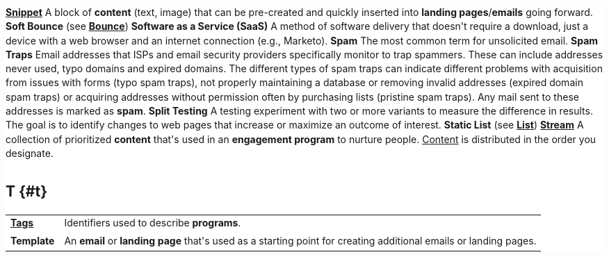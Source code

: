    <td colspan="1"><strong><a href="http://docs.marketo.com/x/owAk" rel="nofollow">Snippet</a></strong></td> 
   <td colspan="1">A block of <strong>content</strong> (text, image) that can be pre-created and quickly inserted into <strong>landing pages</strong>/<strong>emails</strong> going forward.</td> 
  </tr> 
  <tr> 
   <td colspan="1"><strong>Soft Bounce</strong></td> 
   <td colspan="1">(see <a href="#bounce"><strong>Bounce</strong></a>)</td> 
  </tr> 
  <tr> 
   <td colspan="1"><strong>Software as a Service (SaaS)</strong></td> 
   <td colspan="1">A method of software delivery that doesn't require a download, just a device with a web browser and an internet connection (e.g., Marketo). </td> 
  </tr> 
  <tr> 
   <td colspan="1"><strong>Spam</strong></td> 
   <td colspan="1">The most common term for unsolicited email.</td> 
  </tr> 
  <tr> 
   <td colspan="1"><strong>Spam Traps</strong></td> 
   <td colspan="1">Email addresses that ISPs and email security providers specifically monitor to trap spammers. These can include addresses never used, typo domains and expired domains. The different types of spam traps can indicate different problems with acquisition from issues with forms (typo spam traps), not properly maintaining a database or removing invalid addresses (expired domain spam traps) or acquiring addresses without permission often by purchasing lists (pristine spam traps). Any mail sent to these addresses is marked as <strong>spam</strong>.</td> 
  </tr> 
  <tr> 
   <td><strong>Split Testing</strong></td> 
   <td>A testing experiment with two or more variants to measure the difference in results. The goal is to identify changes to web pages that increase or maximize an outcome of interest.</td> 
  </tr> 
  <tr> 
   <td><strong>Static List</strong></td> 
   <td>(see <a href="#list"><strong>List</strong></a>)</td> 
  </tr> 
  <tr> 
   <td colspan="1"><strong><a href="http://docs.marketo.com/x/6wEk" rel="nofollow">Stream</a></strong></td> 
   <td colspan="1">A collection of prioritized <strong>content</strong> that's used in an <strong>engagement program</strong> to nurture people. <a href="http://docs.marketo.com/x/awEk" rel="nofollow">Content</a> is distributed in the order you designate.</td> 
  </tr> 
 </tbody> 
</table>

## T  {#t}

<table> 
 <colgroup> 
  <col> 
  <col> 
 </colgroup> 
 <tbody> 
  <tr> 
   <td><strong><a href="http://docs.marketo.com/x/6IAR" rel="nofollow">Tags</a></strong></td> 
   <td>Identifiers used to describe <strong>programs</strong>.</td> 
  </tr> 
  <tr> 
   <td><strong>Template</strong></td> 
   <td>An <strong>email</strong> or <strong>landing page</strong> that's used as a starting point for creating additional emails or landing pages.</td> 
  </tr> 